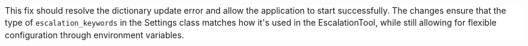 This fix should resolve the dictionary update error and allow the application to start successfully. The changes ensure that the type of `escalation_keywords` in the Settings class matches how it's used in the EscalationTool, while still allowing for flexible configuration through environment variables.
